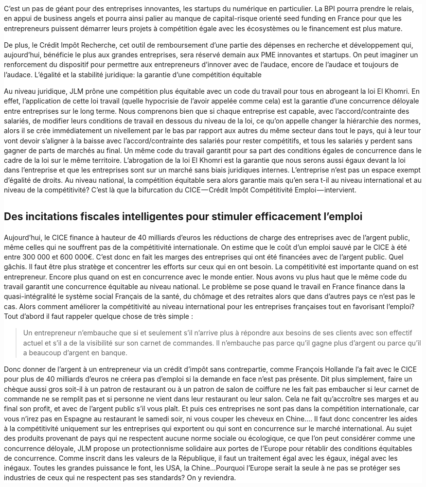 C’est un pas de géant pour des entreprises innovantes, les startups du numérique en particulier. La BPI pourra prendre le relais, en appui de business angels et pourra ainsi palier au manque de capital-risque orienté seed funding en France pour que les entrepreneurs puissent démarrer leurs projets à compétition égale avec les écosystèmes ou le financement est plus mature.

De plus, le Crédit Impôt Recherche, cet outil de remboursement d’une partie des dépenses en recherche et développement qui, aujourd’hui, bénéficie le plus aux grandes entreprises, sera réservé demain aux PME innovantes et startups. On peut imaginer un renforcement du dispositif pour permettre aux entrepreneurs d’innover avec de l’audace, encore de l’audace et toujours de l’audace.
L’égalité et la stabilité juridique: la garantie d’une compétition équitable

Au niveau juridique, JLM prône une compétition plus équitable avec un code du travail pour tous en abrogeant la loi El Khomri. En effet, l’application de cette loi travail (quelle hypocrisie de l’avoir appelée comme cela) est la garantie d’une concurrence déloyale entre entreprises sur le long terme. Nous comprenons bien que si chaque entreprise est capable, avec l’accord/contrainte des salariés, de modifier leurs conditions de travail en dessous du niveau de la loi, ce qu’on appelle changer la hiérarchie des normes, alors il se crée immédiatement un nivellement par le bas par rapport aux autres du même secteur dans tout le pays, qui à leur tour vont devoir s’aligner à la baisse avec l’accord/contrainte des salariés pour rester compétitifs, et tous les salariés y perdent sans gagner de parts de marchés au final. Un même code du travail garantit pour sa part des conditions égales de concurrence dans le cadre de la loi sur le même territoire. L’abrogation de la loi El Khomri est la garantie que nous serons aussi égaux devant la loi dans l’entreprise et que les entreprises sont sur un marché sans biais juridiques internes. L’entreprise n’est pas un espace exempt d’égalité de droits.
Au niveau national, la compétition équitable sera alors garantie mais qu’en sera t-il au niveau international et au niveau de la compétitivité? C’est là que la bifurcation du CICE — Crédit Impôt Compétitivité Emploi — intervient.

## Des incitations fiscales intelligentes pour stimuler efficacement l’emploi

Aujourd’hui, le CICE finance à hauteur de 40 milliards d’euros les réductions de charge des entreprises avec de l’argent public, même celles qui ne souffrent pas de la compétitivité internationale. On estime que le coût d’un emploi sauvé par le CICE à été entre 300 000 et 600 000€. C’est donc en fait les marges des entreprises qui ont été financées avec de l’argent public. Quel gâchis. Il faut être plus stratège et concentrer les efforts sur ceux qui en ont besoin.
La compétitivité est importante quand on est entrepreneur. Encore plus quand on est en concurrence avec le monde entier. Nous avons vu plus haut que le même code du travail garantit une concurrence équitable au niveau national. Le problème se pose quand le travail en France finance dans la quasi-intégralité le système social Français de la santé, du chômage et des retraites alors que dans d’autres pays ce n’est pas le cas.
Alors comment améliorer la compétitivité au niveau international pour les entreprises françaises tout en favorisant l’emploi? Tout d’abord il faut rappeler quelque chose de très simple :

> Un entrepreneur n’embauche que si et seulement s’il n’arrive plus à répondre aux besoins de ses clients avec son effectif actuel et s’il a de la visibilité sur son carnet de commandes. Il n’embauche pas parce qu’il gagne plus d’argent ou parce qu’il a beaucoup d’argent en banque.

Donc donner de l’argent à un entrepreneur via un crédit d’impôt sans contrepartie, comme François Hollande l’a fait avec le CICE pour plus de 40 milliards d’euros ne créera pas d’emploi si la demande en face n’est pas présente. Dit plus simplement, faire un chèque aussi gros soit-il à un patron de restaurant ou à un patron de salon de coiffure ne les fait pas embaucher si leur carnet de commande ne se remplit pas et si personne ne vient dans leur restaurant ou leur salon. Cela ne fait qu’accroître ses marges et au final son profit, et avec de l’argent public s’il vous plaît. Et puis ces entreprises ne sont pas dans la compétition internationale, car vous n’irez pas en Espagne au restaurant le samedi soir, ni vous couper les cheveux en Chine…. Il faut donc concentrer les aides à la compétitivité uniquement sur les entreprises qui exportent ou qui sont en concurrence sur le marché international.
Au sujet des produits provenant de pays qui ne respectent aucune norme sociale ou écologique, ce que l’on peut considérer comme une concurrence déloyale, JLM propose un protectionnisme solidaire aux portes de l’Europe pour rétablir des conditions équitables de concurrence. Comme inscrit dans les valeurs de la République, il faut un traitement égal avec les égaux, inégal avec les inégaux. Toutes les grandes puissance le font, les USA, la Chine…Pourquoi l’Europe serait la seule à ne pas se protéger ses industries de ceux qui ne respectent pas ses standards? On y reviendra.
